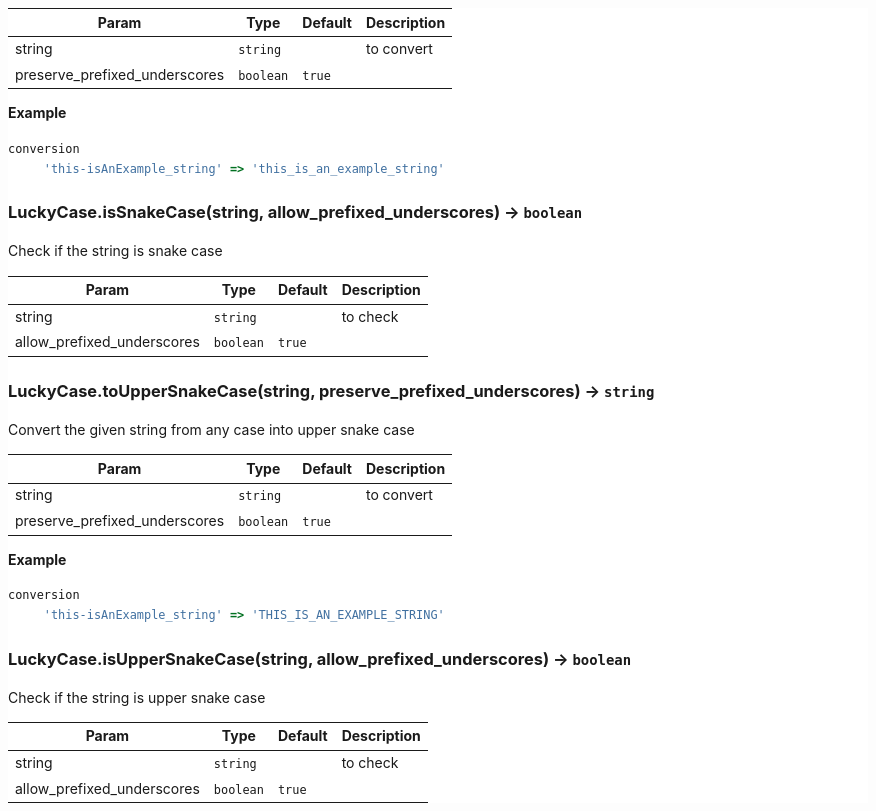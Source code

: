 | Param | Type | Default | Description |
| --- | --- | --- | --- |
| string | <code>string</code> |  | to convert |
| preserve_prefixed_underscores | <code>boolean</code> | <code>true</code> |  |

**Example**  
```js
conversion
     'this-isAnExample_string' => 'this_is_an_example_string'
```
<a name="LuckyCase.isSnakeCase"></a>

### LuckyCase.isSnakeCase(string, allow_prefixed_underscores) &rarr; <code>boolean</code>
Check if the string is snake case

| Param | Type | Default | Description |
| --- | --- | --- | --- |
| string | <code>string</code> |  | to check |
| allow_prefixed_underscores | <code>boolean</code> | <code>true</code> |  |

<a name="LuckyCase.toUpperSnakeCase"></a>

### LuckyCase.toUpperSnakeCase(string, preserve_prefixed_underscores) &rarr; <code>string</code>
Convert the given string from any case
into upper snake case

| Param | Type | Default | Description |
| --- | --- | --- | --- |
| string | <code>string</code> |  | to convert |
| preserve_prefixed_underscores | <code>boolean</code> | <code>true</code> |  |

**Example**  
```js
conversion
     'this-isAnExample_string' => 'THIS_IS_AN_EXAMPLE_STRING'
```
<a name="LuckyCase.isUpperSnakeCase"></a>

### LuckyCase.isUpperSnakeCase(string, allow_prefixed_underscores) &rarr; <code>boolean</code>
Check if the string is upper snake case

| Param | Type | Default | Description |
| --- | --- | --- | --- |
| string | <code>string</code> |  | to check |
| allow_prefixed_underscores | <code>boolean</code> | <code>true</code> |  |

